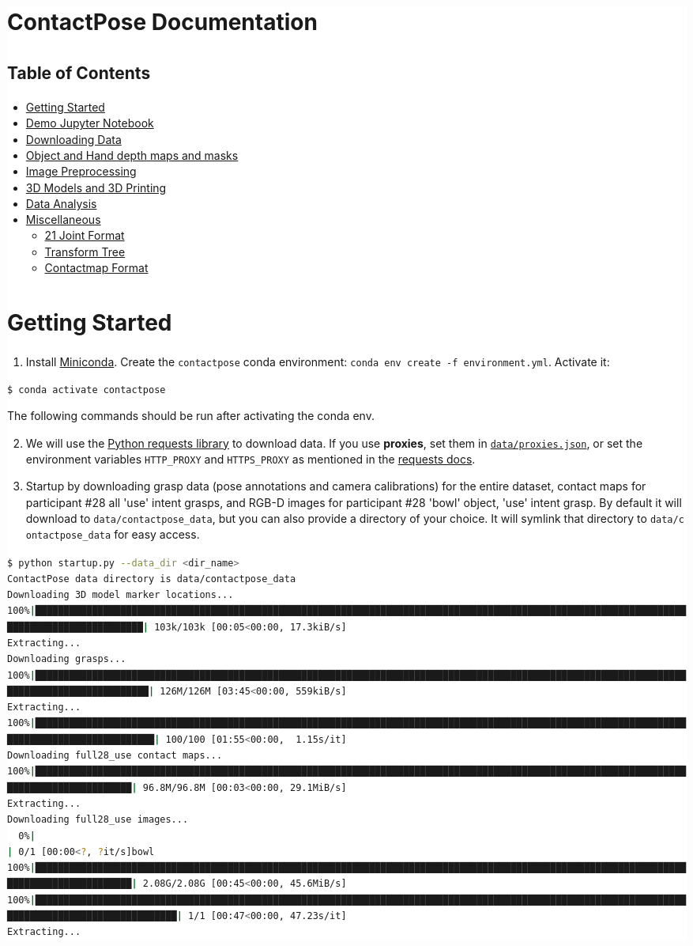 # ContactPose Documentation

## Table of Contents
- [Getting Started](#getting-started)
- [Demo Jupyter Notebook](#demo-notebook)
- [Downloading Data](#downloading-data)
- [Object and Hand depth maps and masks](#object-and-hand-depth-maps-and-masks)
- [Image Preprocessing](#image-preprocessing)
- [3D Models and 3D Printing](#3d-models-and-3d-printing)
- [Data Analysis](#data-analysis)
- [Miscellaneous](#miscellaneous)
  - [21 Joint Format](#21-joint-format)
  - [Transform Tree](#transform-tree)
  - [Contactmap Format](#contactmap-format)

# Getting Started

1. Install [Miniconda](https://docs.conda.io/en/latest/miniconda.html). Create the `contactpose` conda environment:
`conda env create -f environment.yml`. Activate it:
```bash
$ conda activate contactpose
```
The following commands should be run after activating the conda env.

2. We will use the [Python requests library](https://requests.readthedocs.io/) to
download data. If you use **proxies**, set them in
[`data/proxies.json`](../data/proxies.json), or set the environment variables
`HTTP_PROXY` and `HTTPS_PROXY` as mentioned in the
[requests docs](https://requests.readthedocs.io/en/latest/user/advanced/#proxies).

3. Startup by downloading grasp data (pose annotations and camera calibrations) for the entire dataset,
contact maps for participant \#28 all 'use' intent grasps, and RGB-D images for
participant \#28 'bowl' object, 'use' intent grasp. By default it will
download to `data/contactpose_data`, but you can also provide a directory of
your choice. It will symlink that directory to `data/contactpose_data` for easy access. 

```bash
$ python startup.py --data_dir <dir_name>
ContactPose data directory is data/contactpose_data
Downloading 3D model marker locations...
100%|███████████████████████████████████████████████████████████████████████████████████████████████████████████████████████████████████████████| 103k/103k [00:05<00:00, 17.3kiB/s]
Extracting...
Downloading grasps...
100%|████████████████████████████████████████████████████████████████████████████████████████████████████████████████████████████████████████████| 126M/126M [03:45<00:00, 559kiB/s]
Extracting...
100%|█████████████████████████████████████████████████████████████████████████████████████████████████████████████████████████████████████████████| 100/100 [01:55<00:00,  1.15s/it]
Downloading full28_use contact maps...
100%|█████████████████████████████████████████████████████████████████████████████████████████████████████████████████████████████████████████| 96.8M/96.8M [00:03<00:00, 29.1MiB/s]
Extracting...
Downloading full28_use images...
  0%|                                                                                                                                                         | 0/1 [00:00<?, ?it/s]bowl
100%|█████████████████████████████████████████████████████████████████████████████████████████████████████████████████████████████████████████| 2.08G/2.08G [00:45<00:00, 45.6MiB/s]
100%|█████████████████████████████████████████████████████████████████████████████████████████████████████████████████████████████████████████████████| 1/1 [00:47<00:00, 47.23s/it]
Extracting...
```